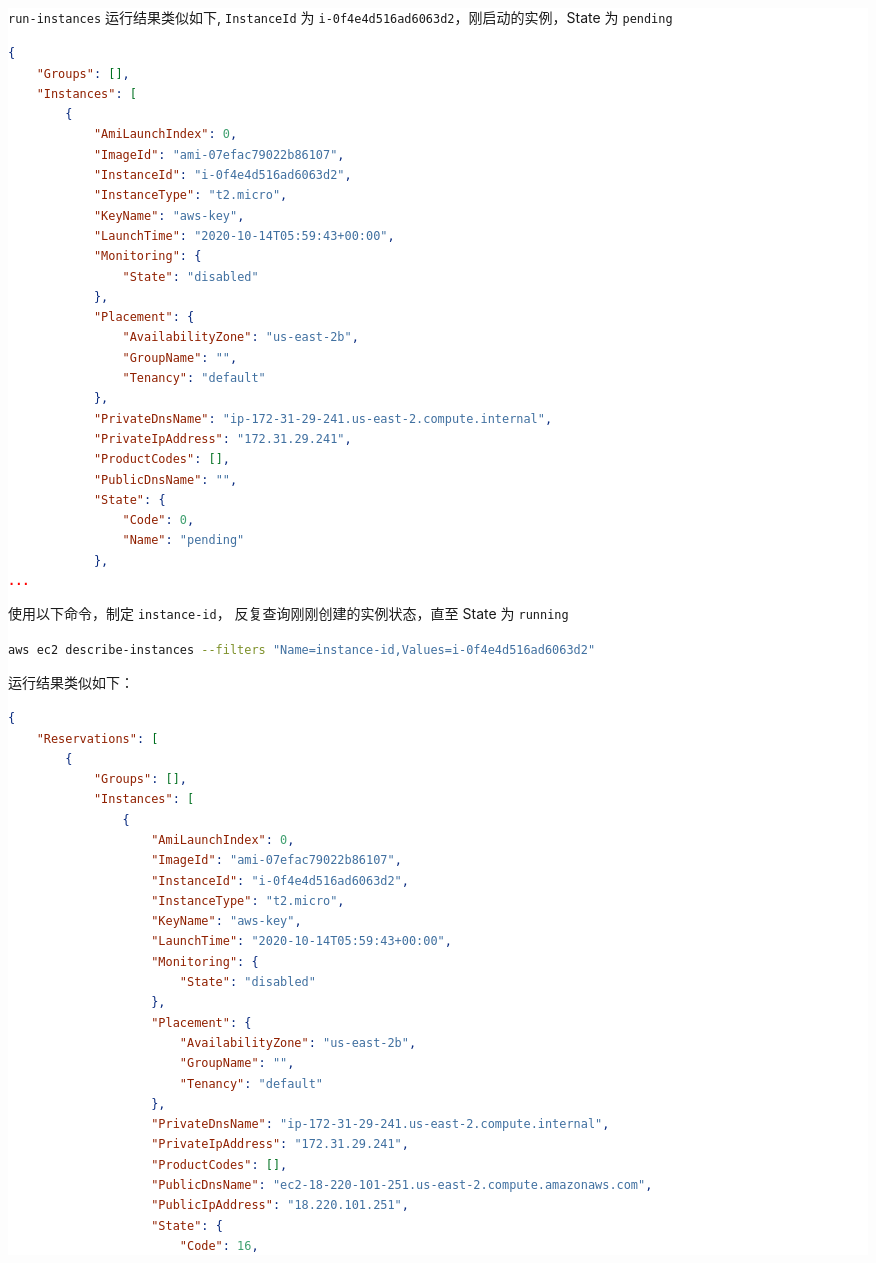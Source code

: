 `run-instances` 运行结果类似如下, `InstanceId` 为 `i-0f4e4d516ad6063d2`，刚启动的实例，State 为 `pending`
```json
{
    "Groups": [],
    "Instances": [
        {
            "AmiLaunchIndex": 0,
            "ImageId": "ami-07efac79022b86107",
            "InstanceId": "i-0f4e4d516ad6063d2",
            "InstanceType": "t2.micro",
            "KeyName": "aws-key",
            "LaunchTime": "2020-10-14T05:59:43+00:00",
            "Monitoring": {
                "State": "disabled"
            },
            "Placement": {
                "AvailabilityZone": "us-east-2b",
                "GroupName": "",
                "Tenancy": "default"
            },
            "PrivateDnsName": "ip-172-31-29-241.us-east-2.compute.internal",
            "PrivateIpAddress": "172.31.29.241",
            "ProductCodes": [],
            "PublicDnsName": "",
            "State": {
                "Code": 0,
                "Name": "pending"
            },
...
```

使用以下命令，制定 `instance-id`， 反复查询刚刚创建的实例状态，直至 State 为 `running`

```bash
aws ec2 describe-instances --filters "Name=instance-id,Values=i-0f4e4d516ad6063d2"
```
运行结果类似如下：
```json
{
    "Reservations": [
        {
            "Groups": [],
            "Instances": [
                {
                    "AmiLaunchIndex": 0,
                    "ImageId": "ami-07efac79022b86107",
                    "InstanceId": "i-0f4e4d516ad6063d2",
                    "InstanceType": "t2.micro",
                    "KeyName": "aws-key",
                    "LaunchTime": "2020-10-14T05:59:43+00:00",
                    "Monitoring": {
                        "State": "disabled"
                    },
                    "Placement": {
                        "AvailabilityZone": "us-east-2b",
                        "GroupName": "",
                        "Tenancy": "default"
                    },
                    "PrivateDnsName": "ip-172-31-29-241.us-east-2.compute.internal",
                    "PrivateIpAddress": "172.31.29.241",
                    "ProductCodes": [],
                    "PublicDnsName": "ec2-18-220-101-251.us-east-2.compute.amazonaws.com",
                    "PublicIpAddress": "18.220.101.251",
                    "State": {
                        "Code": 16,
```